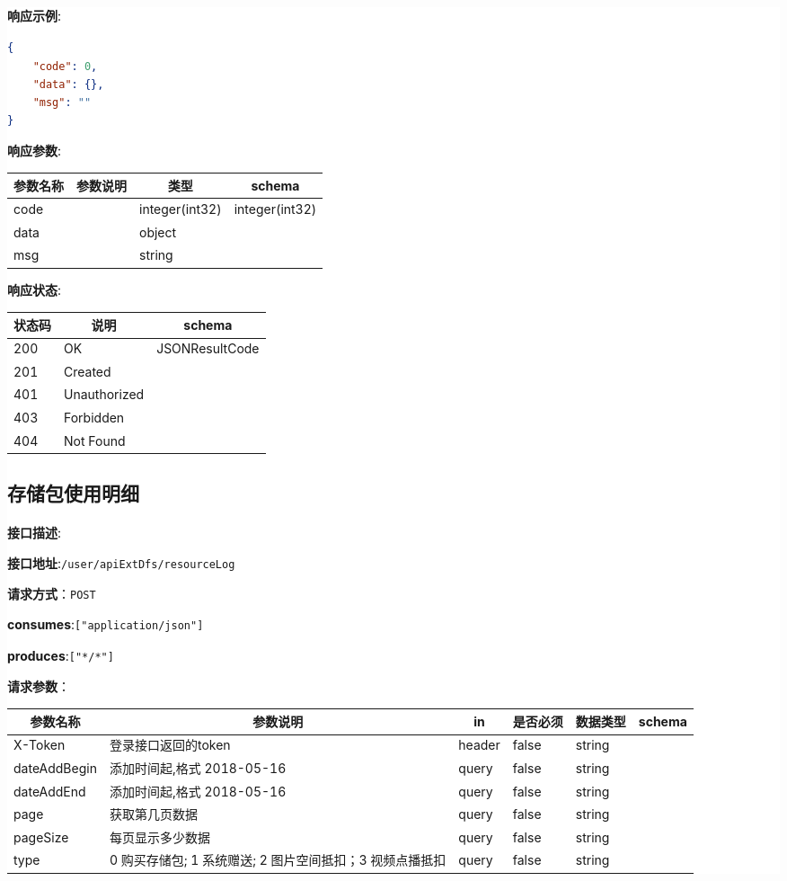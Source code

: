 **响应示例**:

```json
{
	"code": 0,
	"data": {},
	"msg": ""
}
```

**响应参数**:


| 参数名称         | 参数说明                             |    类型 |  schema |
| ------------ | -------------------|-------|----------- |
|code|   |integer(int32)  | integer(int32)   |
|data|   |object  |    |
|msg|   |string  |    |





**响应状态**:


| 状态码         | 说明                            |    schema                         |
| ------------ | -------------------------------- |---------------------- |
| 200 | OK  |JSONResultCode|
| 201 | Created  ||
| 401 | Unauthorized  ||
| 403 | Forbidden  ||
| 404 | Not Found  ||
## 存储包使用明细


**接口描述**:


**接口地址**:`/user/apiExtDfs/resourceLog`


**请求方式**：`POST`


**consumes**:`["application/json"]`


**produces**:`["*/*"]`



**请求参数**：

| 参数名称         | 参数说明     |     in |  是否必须      |  数据类型  |  schema  |
| ------------ | -------------------------------- |-----------|--------|----|--- |
|X-Token| 登录接口返回的token  | header | false |string  |    |
|dateAddBegin| 添加时间起,格式 2018-05-16  | query | false |string  |    |
|dateAddEnd| 添加时间起,格式 2018-05-16  | query | false |string  |    |
|page| 获取第几页数据  | query | false |string  |    |
|pageSize| 每页显示多少数据  | query | false |string  |    |
|type| 0 购买存储包; 1 系统赠送; 2 图片空间抵扣；3 视频点播抵扣  | query | false |string  |    |
